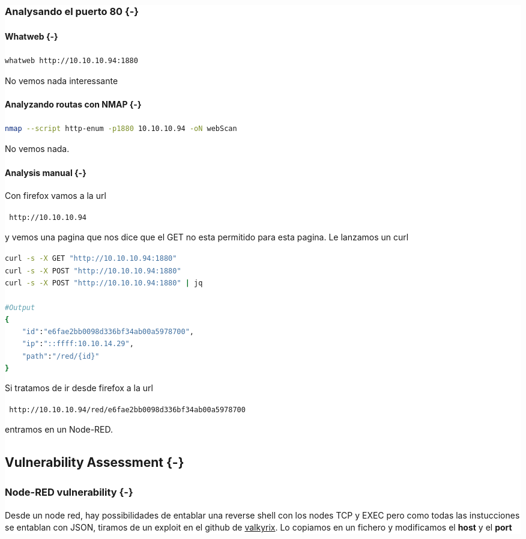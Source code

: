 
### Analysando el puerto 80 {-}

#### Whatweb {-}

```bash
whatweb http://10.10.10.94:1880
```

No vemos nada interessante

#### Analyzando routas con NMAP {-}

```bash
nmap --script http-enum -p1880 10.10.10.94 -oN webScan
```

No vemos nada.

#### Analysis manual {-}

Con firefox vamos a la url 
```bash
 http://10.10.10.94 
```
 y vemos una pagina que nos dice que el GET no esta permitido para esta pagina. Le lanzamos un curl

```bash
curl -s -X GET "http://10.10.10.94:1880"
curl -s -X POST "http://10.10.10.94:1880"
curl -s -X POST "http://10.10.10.94:1880" | jq

#Output
{
    "id":"e6fae2bb0098d336bf34ab00a5978700",
    "ip":"::ffff:10.10.14.29",
    "path":"/red/{id}"
}
```

Si tratamos de ir desde firefox a la url 
```bash
 http://10.10.10.94/red/e6fae2bb0098d336bf34ab00a5978700 
```
 entramos en un Node-RED. 
## Vulnerability Assessment {-}

### Node-RED vulnerability {-}

Desde un node red, hay
possibilidades de entablar una reverse shell con los nodes TCP y EXEC pero como todas las instucciones se entablan con JSON, tiramos de un exploit
en el github de [valkyrix](https://github.com/valkyrix/Node-Red-Reverse-Shell/blob/master/node-red-reverse-shell.json). Lo copiamos en un fichero
y modificamos el **host** y el **port**
